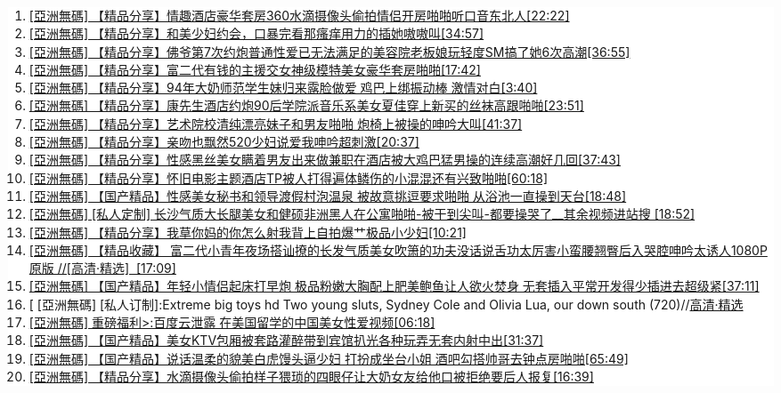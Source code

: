 1. [ [亞洲無碼] 【精品分享】情趣酒店豪华套房360水滴摄像头偷拍情侣开房啪啪听口音东北人[22:22] ]( https://oose016.com/play/video.php?id=11)
1. [ [亞洲無碼] 【精品分享】和美少妇约会，口暴完看那瘙痒用力的插她嗷嗷叫[34:57] ]( https://oose016.com/play/video.php?id=6)
1. [ [亞洲無碼] 【精品分享】佛爷第7次约炮普通性爱已无法满足的美容院老板娘玩轻度SM搞了她6次高潮[36:55] ]( https://oose016.com/play/video.php?id=12)
1. [ [亞洲無碼] 【精品分享】富二代有钱的主援交女神级模特美女豪华套房啪啪[17:42] ]( https://oose016.com/play/video.php?id=9)
1. [ [亞洲無碼] 【精品分享】94年大奶师范学生妹归来露脸做爱 鸡巴上绑振动棒 激情对白[3:40] ]( https://oose016.com/play/video.php?id=8)
1. [ [亞洲無碼] 【精品分享】康先生酒店约炮90后学院派音乐系美女夏佳穿上新买的丝袜高跟啪啪[23:51] ]( https://oose016.com/play/video.php?id=7)
1. [ [亞洲無碼] 【精品分享】艺术院校清纯漂亮妹子和男友啪啪 炮椅上被操的呻吟大叫[41:37] ]( https://www.666dav.com/vod/58621/)
1. [ [亞洲無碼] 【精品分享】亲吻也飘然520少妇说爱我呻吟超刺激[20:37] ]( https://oose016.com/play/video.php?id=15)
1. [ [亞洲無碼] 【精品分享】性感黑丝美女瞒着男友出来做兼职在酒店被大鸡巴猛男操的连续高潮好几回[37:43] ]( https://oose016.com/play/video.php?id=14)
1. [ [亞洲無碼] 【精品分享】怀旧电影主题酒店TP被人打得遍体鳞伤的小混混还有兴致啪啪[60:18] ]( https://oose016.com/play/video.php?id=62)
1. [ [亞洲無碼] 【国产精品】性感美女秘书和领导渡假村泡温泉 被故意挑逗要求啪啪 从浴池一直操到天台[18:48] ]( https://www.666dav.com/vod/78366/)
1. [ [亞洲無碼] [私人定制] 长沙气质大长腿美女和健硕非洲黑人在公寓啪啪-被干到尖叫-都要操哭了__其余视频进站搜 [18:52] ]( https://baiduyunkan.com/embed/21322cafd680d7033048c86a5aafeb2aa5039?id=6361)
1. [ [亞洲無碼] 【精品分享】我草你妈的你怎么射我背上自拍爆艹极品小少妇[10:21] ]( https://oose016.com/play/video.php?id=13)
1. [ [亞洲無碼] 【精品收藏】 富二代小青年夜场搭讪撩的长发气质美女吹箫的功夫没话说舌功太厉害小蛮腰翘臀后入哭腔呻吟太诱人1080P原版 //[高清·精选]&nbsp; [17:09] ]( https://baiduyunkan.com/embed/213227094095bfdde0769915504d2f7ba7c80?id=2685)
1. [ [亞洲無碼] 【国产精品】年轻小情侣起床打早炮 极品粉嫩大胸配上肥美鲍鱼让人欲火焚身 无套插入平常开发得少插进去超级紧[37:11] ]( https://www.888dav.com/vod/153789/)
1. [ [亞洲無碼] [私人订制]:Extreme big toys hd Two young sluts, Sydney Cole and Olivia Lua, our down south (720)//[高清·精选 ]( https://yuese113.com/embed/5230)
1. [ [亞洲無碼] 重磅福利&gt;:百度云泄露 在美国留学的中国美女性爱视频[06:18] ]( https://dopa5.com/embed/4316)
1. [ [亞洲無碼] 【国产精品】美女KTV包厢被套路灌醉带到宾馆扒光各种玩弄无套内射中出[31:37] ]( https://www.666dav.com/vod/51706/)
1. [ [亞洲無碼] 【国产精品】说话温柔的貌美白虎馒头逼少妇 打扮成坐台小姐 酒吧勾搭帅哥去钟点房啪啪[65:49] ]( https://www.666dav.com/vod/50381/)
1. [ [亞洲無碼] 【精品分享】水滴摄像头偷拍样子猥琐的四眼仔让大奶女友给他口被拒绝要后人报复[16:39] ]( https://oose016.com/play/video.php?id=10)
